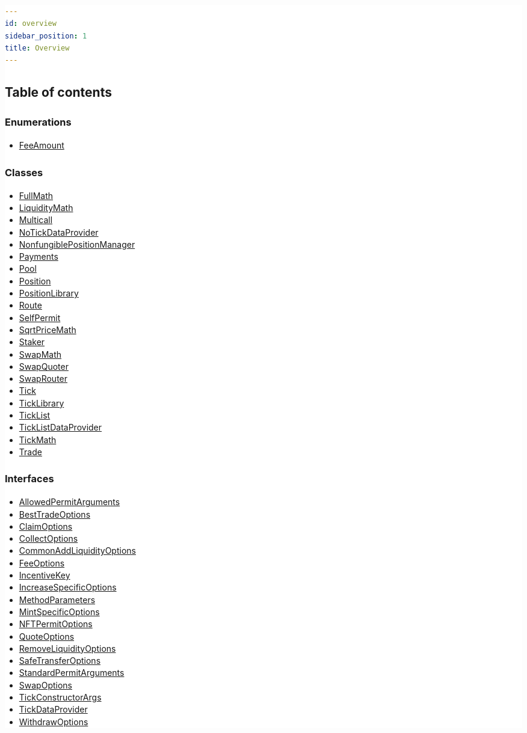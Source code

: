 ```yaml
---
id: overview
sidebar_position: 1
title: Overview
---
```


## Table of contents

### Enumerations

- [FeeAmount](enums/FeeAmount.md)

### Classes

- [FullMath](classes/FullMath.md)
- [LiquidityMath](classes/LiquidityMath.md)
- [Multicall](classes/Multicall.md)
- [NoTickDataProvider](classes/NoTickDataProvider.md)
- [NonfungiblePositionManager](classes/NonfungiblePositionManager.md)
- [Payments](classes/Payments.md)
- [Pool](classes/Pool.md)
- [Position](classes/Position.md)
- [PositionLibrary](classes/PositionLibrary.md)
- [Route](classes/Route.md)
- [SelfPermit](classes/SelfPermit.md)
- [SqrtPriceMath](classes/SqrtPriceMath.md)
- [Staker](classes/Staker.md)
- [SwapMath](classes/SwapMath.md)
- [SwapQuoter](classes/SwapQuoter.md)
- [SwapRouter](classes/SwapRouter.md)
- [Tick](classes/Tick.md)
- [TickLibrary](classes/TickLibrary.md)
- [TickList](classes/TickList.md)
- [TickListDataProvider](classes/TickListDataProvider.md)
- [TickMath](classes/TickMath.md)
- [Trade](classes/Trade.md)

### Interfaces

- [AllowedPermitArguments](interfaces/AllowedPermitArguments.md)
- [BestTradeOptions](interfaces/BestTradeOptions.md)
- [ClaimOptions](interfaces/ClaimOptions.md)
- [CollectOptions](interfaces/CollectOptions.md)
- [CommonAddLiquidityOptions](interfaces/CommonAddLiquidityOptions.md)
- [FeeOptions](interfaces/FeeOptions.md)
- [IncentiveKey](interfaces/IncentiveKey.md)
- [IncreaseSpecificOptions](interfaces/IncreaseSpecificOptions.md)
- [MethodParameters](interfaces/MethodParameters.md)
- [MintSpecificOptions](interfaces/MintSpecificOptions.md)
- [NFTPermitOptions](interfaces/NFTPermitOptions.md)
- [QuoteOptions](interfaces/QuoteOptions.md)
- [RemoveLiquidityOptions](interfaces/RemoveLiquidityOptions.md)
- [SafeTransferOptions](interfaces/SafeTransferOptions.md)
- [StandardPermitArguments](interfaces/StandardPermitArguments.md)
- [SwapOptions](interfaces/SwapOptions.md)
- [TickConstructorArgs](interfaces/TickConstructorArgs.md)
- [TickDataProvider](interfaces/TickDataProvider.md)
- [WithdrawOptions](interfaces/WithdrawOptions.md)
